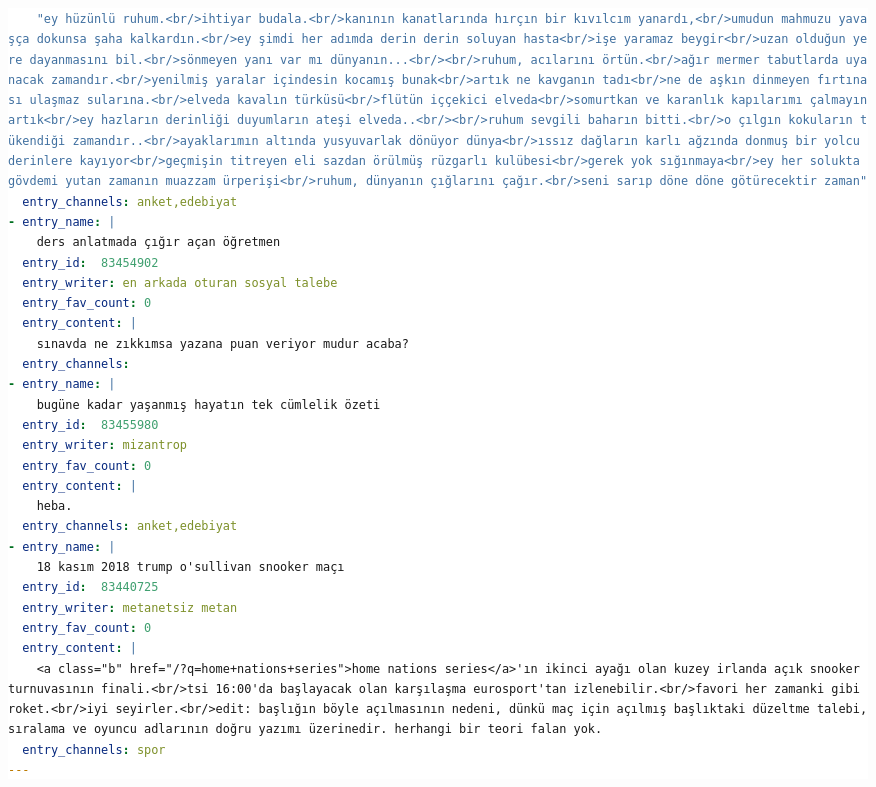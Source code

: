 ```yaml
    "ey hüzünlü ruhum.<br/>ihtiyar budala.<br/>kanının kanatlarında hırçın bir kıvılcım yanardı,<br/>umudun mahmuzu yavaşça dokunsa şaha kalkardın.<br/>ey şimdi her adımda derin derin soluyan hasta<br/>işe yaramaz beygir<br/>uzan olduğun yere dayanmasını bil.<br/>sönmeyen yanı var mı dünyanın...<br/><br/>ruhum, acılarını örtün.<br/>ağır mermer tabutlarda uyanacak zamandır.<br/>yenilmiş yaralar içindesin kocamış bunak<br/>artık ne kavganın tadı<br/>ne de aşkın dinmeyen fırtınası ulaşmaz sularına.<br/>elveda kavalın türküsü<br/>flütün iççekici elveda<br/>somurtkan ve karanlık kapılarımı çalmayın artık<br/>ey hazların derinliği duyumların ateşi elveda..<br/><br/>ruhum sevgili baharın bitti.<br/>o çılgın kokuların tükendiği zamandır..<br/>ayaklarımın altında yusyuvarlak dönüyor dünya<br/>ıssız dağların karlı ağzında donmuş bir yolcu derinlere kayıyor<br/>geçmişin titreyen eli sazdan örülmüş rüzgarlı kulübesi<br/>gerek yok sığınmaya<br/>ey her solukta gövdemi yutan zamanın muazzam ürperişi<br/>ruhum, dünyanın çığlarını çağır.<br/>seni sarıp döne döne götürecektir zaman"
  entry_channels: anket,edebiyat
- entry_name: |
    ders anlatmada çığır açan öğretmen
  entry_id:  83454902
  entry_writer: en arkada oturan sosyal talebe
  entry_fav_count: 0
  entry_content: |
    sınavda ne zıkkımsa yazana puan veriyor mudur acaba?
  entry_channels: 
- entry_name: |
    bugüne kadar yaşanmış hayatın tek cümlelik özeti
  entry_id:  83455980
  entry_writer: mizantrop
  entry_fav_count: 0
  entry_content: |
    heba.
  entry_channels: anket,edebiyat
- entry_name: |
    18 kasım 2018 trump o'sullivan snooker maçı
  entry_id:  83440725
  entry_writer: metanetsiz metan
  entry_fav_count: 0
  entry_content: |
    <a class="b" href="/?q=home+nations+series">home nations series</a>'ın ikinci ayağı olan kuzey irlanda açık snooker turnuvasının finali.<br/>tsi 16:00'da başlayacak olan karşılaşma eurosport'tan izlenebilir.<br/>favori her zamanki gibi roket.<br/>iyi seyirler.<br/>edit: başlığın böyle açılmasının nedeni, dünkü maç için açılmış başlıktaki düzeltme talebi, sıralama ve oyuncu adlarının doğru yazımı üzerinedir. herhangi bir teori falan yok.
  entry_channels: spor
---
```


